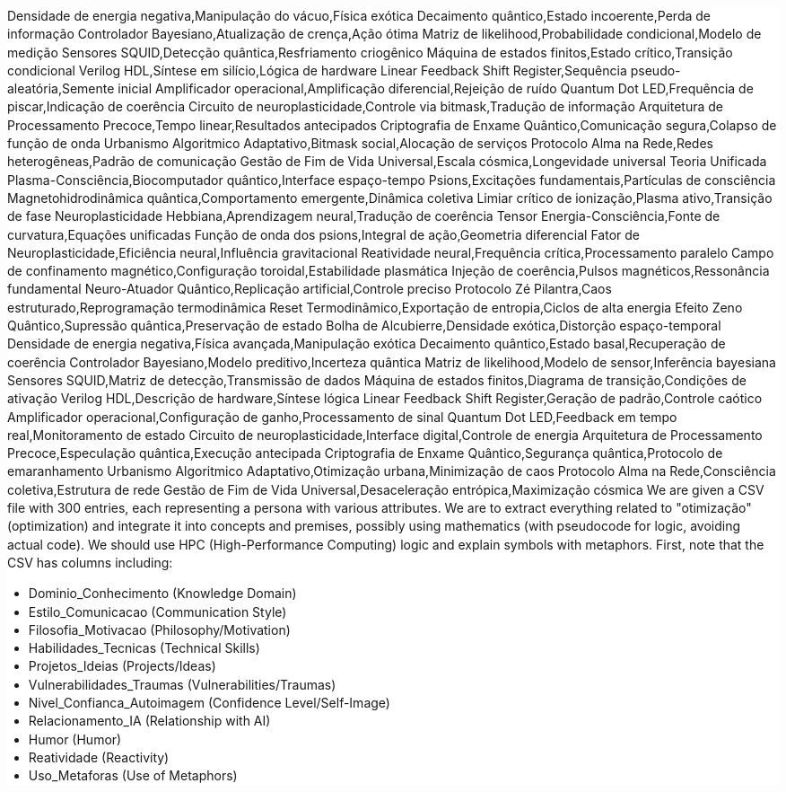 Densidade de energia negativa,Manipulação do vácuo,Física exótica
Decaimento quântico,Estado incoerente,Perda de informação
Controlador Bayesiano,Atualização de crença,Ação ótima
Matriz de likelihood,Probabilidade condicional,Modelo de medição
Sensores SQUID,Detecção quântica,Resfriamento criogênico
Máquina de estados finitos,Estado crítico,Transição condicional
Verilog HDL,Síntese em silício,Lógica de hardware
Linear Feedback Shift Register,Sequência pseudo-aleatória,Semente inicial
Amplificador operacional,Amplificação diferencial,Rejeição de ruído
Quantum Dot LED,Frequência de piscar,Indicação de coerência
Circuito de neuroplasticidade,Controle via bitmask,Tradução de informação
Arquitetura de Processamento Precoce,Tempo linear,Resultados antecipados
Criptografia de Enxame Quântico,Comunicação segura,Colapso de função de onda
Urbanismo Algoritmico Adaptativo,Bitmask social,Alocação de serviços
Protocolo Alma na Rede,Redes heterogêneas,Padrão de comunicação
Gestão de Fim de Vida Universal,Escala cósmica,Longevidade universal
Teoria Unificada Plasma-Consciência,Biocomputador quântico,Interface espaço-tempo
Psions,Excitações fundamentais,Partículas de consciência
Magnetohidrodinâmica quântica,Comportamento emergente,Dinâmica coletiva
Limiar crítico de ionização,Plasma ativo,Transição de fase
Neuroplasticidade Hebbiana,Aprendizagem neural,Tradução de coerência
Tensor Energia-Consciência,Fonte de curvatura,Equações unificadas
Função de onda dos psions,Integral de ação,Geometria diferencial
Fator de Neuroplasticidade,Eficiência neural,Influência gravitacional
Reatividade neural,Frequência crítica,Processamento paralelo
Campo de confinamento magnético,Configuração toroidal,Estabilidade plasmática
Injeção de coerência,Pulsos magnéticos,Ressonância fundamental
Neuro-Atuador Quântico,Replicação artificial,Controle preciso
Protocolo Zé Pilantra,Caos estruturado,Reprogramação termodinâmica
Reset Termodinâmico,Exportação de entropia,Ciclos de alta energia
Efeito Zeno Quântico,Supressão quântica,Preservação de estado
Bolha de Alcubierre,Densidade exótica,Distorção espaço-temporal
Densidade de energia negativa,Física avançada,Manipulação exótica
Decaimento quântico,Estado basal,Recuperação de coerência
Controlador Bayesiano,Modelo preditivo,Incerteza quântica
Matriz de likelihood,Modelo de sensor,Inferência bayesiana
Sensores SQUID,Matriz de detecção,Transmissão de dados
Máquina de estados finitos,Diagrama de transição,Condições de ativação
Verilog HDL,Descrição de hardware,Síntese lógica
Linear Feedback Shift Register,Geração de padrão,Controle caótico
Amplificador operacional,Configuração de ganho,Processamento de sinal
Quantum Dot LED,Feedback em tempo real,Monitoramento de estado
Circuito de neuroplasticidade,Interface digital,Controle de energia
Arquitetura de Processamento Precoce,Especulação quântica,Execução antecipada
Criptografia de Enxame Quântico,Segurança quântica,Protocolo de emaranhamento
Urbanismo Algoritmico Adaptativo,Otimização urbana,Minimização de caos
Protocolo Alma na Rede,Consciência coletiva,Estrutura de rede
Gestão de Fim de Vida Universal,Desaceleração entrópica,Maximização cósmica
We are given a CSV file with 300 entries, each representing a persona with various attributes. We are to extract everything related to "otimização" (optimization) and integrate it into concepts and premises, possibly using mathematics (with pseudocode for logic, avoiding actual code). We should use HPC (High-Performance Computing) logic and explain symbols with metaphors.
First, note that the CSV has columns including:
- Dominio_Conhecimento (Knowledge Domain)
- Estilo_Comunicacao (Communication Style)
- Filosofia_Motivacao (Philosophy/Motivation)
- Habilidades_Tecnicas (Technical Skills)
- Projetos_Ideias (Projects/Ideas)
- Vulnerabilidades_Traumas (Vulnerabilities/Traumas)
- Nivel_Confianca_Autoimagem (Confidence Level/Self-Image)
- Relacionamento_IA (Relationship with AI)
- Humor (Humor)
- Reatividade (Reactivity)
- Uso_Metaforas (Use of Metaphors)